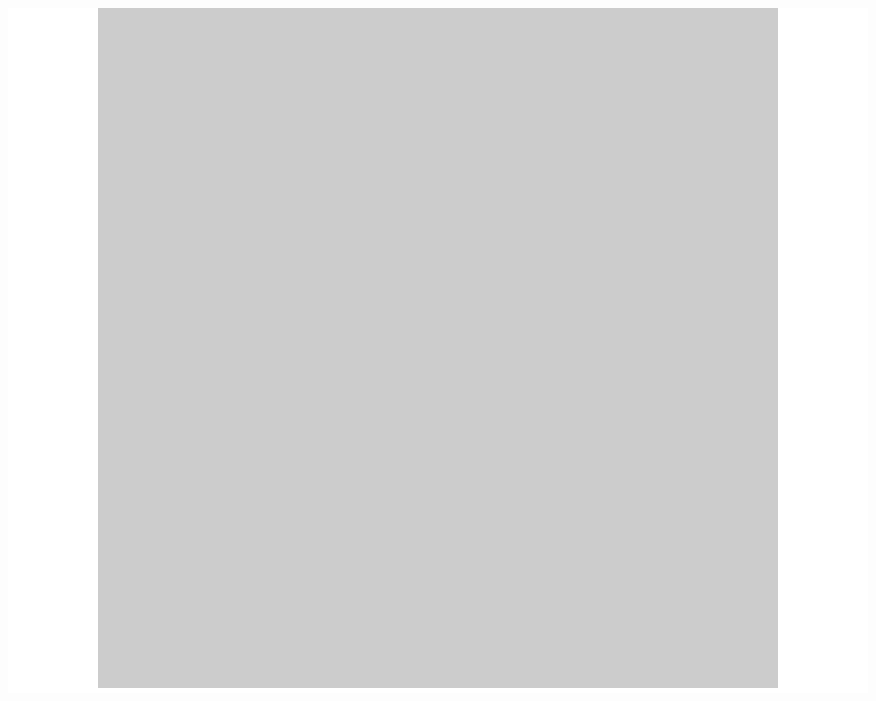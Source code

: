 <a data-flickr-embed="true"  href="https://www.flickr.com/photos/118782975@N05/26031064821/in/album-72157664195952094/" title="Eating butterflies"><img src="/images/bg.png" data-src="https://farm2.staticflickr.com/1478/26031064821_d704fe19ff_b.jpg" width="1024" height="680" alt="Eating butterflies"></a>
